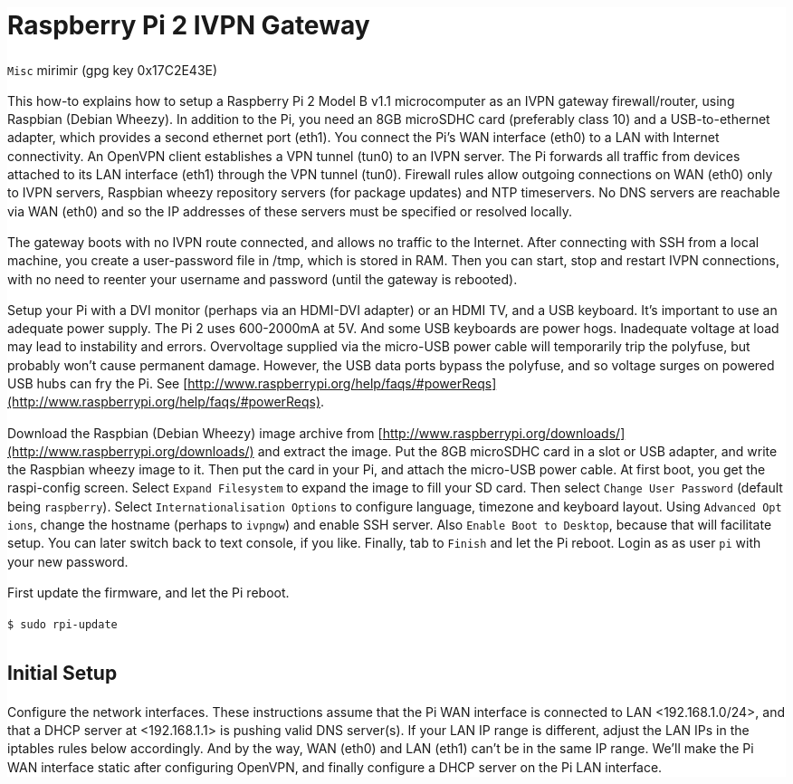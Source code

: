 # Raspberry Pi 2 IVPN Gateway

`Misc`  mirimir (gpg key 0x17C2E43E)

  

This how-to explains how to setup a Raspberry Pi 2 Model B v1.1 microcomputer as an IVPN gateway firewall/router, using Raspbian (Debian Wheezy). In addition to the Pi, you need an 8GB microSDHC card (preferably class 10) and a USB-to-ethernet adapter, which provides a second ethernet port (eth1). You connect the Pi’s WAN interface (eth0) to a LAN with Internet connectivity. An OpenVPN client establishes a VPN tunnel (tun0) to an IVPN server. The Pi forwards all traffic from devices attached to its LAN interface (eth1) through the VPN tunnel (tun0). Firewall rules allow outgoing connections on WAN (eth0) only to IVPN servers, Raspbian wheezy repository servers (for package updates) and NTP timeservers. No DNS servers are reachable via WAN (eth0) and so the IP addresses of these servers must be specified or resolved locally.

The gateway boots with no IVPN route connected, and allows no traffic to the Internet. After connecting with SSH from a local machine, you create a user-password file in /tmp, which is stored in RAM. Then you can start, stop and restart IVPN connections, with no need to reenter your username and password (until the gateway is rebooted).

Setup your Pi with a DVI monitor (perhaps via an HDMI-DVI adapter) or an HDMI TV, and a USB keyboard. It’s important to use an adequate power supply. The Pi 2 uses 600-2000mA at 5V. And some USB keyboards are power hogs. Inadequate voltage at load may lead to instability and errors. Overvoltage supplied via the micro-USB power cable will temporarily trip the polyfuse, but probably won’t cause permanent damage. However, the USB data ports bypass the polyfuse, and so voltage surges on powered USB hubs can fry the Pi. See  [http://www.raspberrypi.org/help/faqs/#powerReqs](http://www.raspberrypi.org/help/faqs/#powerReqs).

Download the Raspbian (Debian Wheezy) image archive from  [http://www.raspberrypi.org/downloads/](http://www.raspberrypi.org/downloads/)  and extract the image. Put the 8GB microSDHC card in a slot or USB adapter, and write the Raspbian wheezy image to it. Then put the card in your Pi, and attach the micro-USB power cable. At first boot, you get the raspi-config screen. Select  `Expand Filesystem`  to expand the image to fill your SD card. Then select  `Change User Password`  (default being  `raspberry`). Select  `Internationalisation Options`  to configure language, timezone and keyboard layout. Using  `Advanced Options`, change the hostname (perhaps to  `ivpngw`) and enable SSH server. Also  `Enable Boot to Desktop`, because that will facilitate setup. You can later switch back to text console, if you like. Finally, tab to  `Finish`  and let the Pi reboot. Login as as user  `pi`  with your new password.

First update the firmware, and let the Pi reboot.

```
$ sudo rpi-update

```

## Initial Setup

Configure the network interfaces. These instructions assume that the Pi WAN interface is connected to LAN <192.168.1.0/24>, and that a DHCP server at <192.168.1.1> is pushing valid DNS server(s). If your LAN IP range is different, adjust the LAN IPs in the iptables rules below accordingly. And by the way, WAN (eth0) and LAN (eth1) can’t be in the same IP range. We’ll make the Pi WAN interface static after configuring OpenVPN, and finally configure a DHCP server on the Pi LAN interface.
